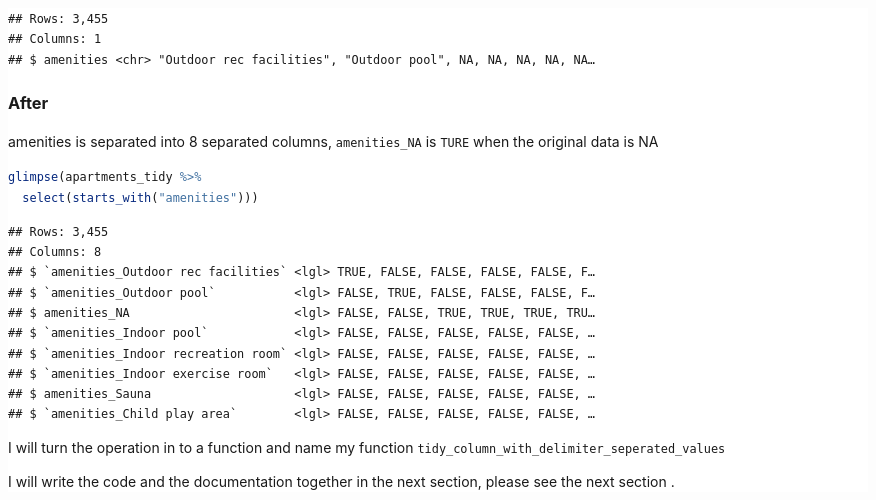     ## Rows: 3,455
    ## Columns: 1
    ## $ amenities <chr> "Outdoor rec facilities", "Outdoor pool", NA, NA, NA, NA, NA…

### After

amenities is separated into 8 separated columns, `amenities_NA` is
`TURE` when the original data is NA

``` r
glimpse(apartments_tidy %>% 
  select(starts_with("amenities"))) 
```

    ## Rows: 3,455
    ## Columns: 8
    ## $ `amenities_Outdoor rec facilities` <lgl> TRUE, FALSE, FALSE, FALSE, FALSE, F…
    ## $ `amenities_Outdoor pool`           <lgl> FALSE, TRUE, FALSE, FALSE, FALSE, F…
    ## $ amenities_NA                       <lgl> FALSE, FALSE, TRUE, TRUE, TRUE, TRU…
    ## $ `amenities_Indoor pool`            <lgl> FALSE, FALSE, FALSE, FALSE, FALSE, …
    ## $ `amenities_Indoor recreation room` <lgl> FALSE, FALSE, FALSE, FALSE, FALSE, …
    ## $ `amenities_Indoor exercise room`   <lgl> FALSE, FALSE, FALSE, FALSE, FALSE, …
    ## $ amenities_Sauna                    <lgl> FALSE, FALSE, FALSE, FALSE, FALSE, …
    ## $ `amenities_Child play area`        <lgl> FALSE, FALSE, FALSE, FALSE, FALSE, …

I will turn the operation in to a function and name my function
`tidy_column_with_delimiter_seperated_values`

I will write the code and the documentation together in the next
section, please see the next section .
